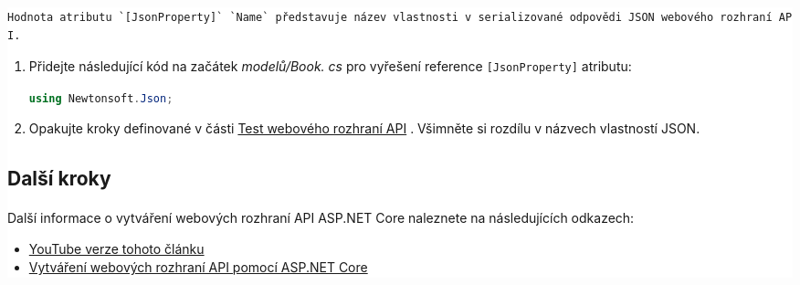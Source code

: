     Hodnota atributu `[JsonProperty]` `Name` představuje název vlastnosti v serializované odpovědi JSON webového rozhraní API.

1. Přidejte následující kód na začátek *modelů/Book. cs* pro vyřešení reference `[JsonProperty]` atributu:

    ```csharp
    using Newtonsoft.Json;
    ```

1. Opakujte kroky definované v části [Test webového rozhraní API](#test-the-web-api) . Všimněte si rozdílu v názvech vlastností JSON.

## <a name="next-steps"></a>Další kroky

Další informace o vytváření webových rozhraní API ASP.NET Core naleznete na následujících odkazech:

* [YouTube verze tohoto článku](https://www.youtube.com/watch?v=7uJt_sOenyo&feature=youtu.be)
* [Vytváření webových rozhraní API pomocí ASP.NET Core](https://docs.microsoft.com/aspnet/core/web-api/index?view=aspnetcore-3.0)
